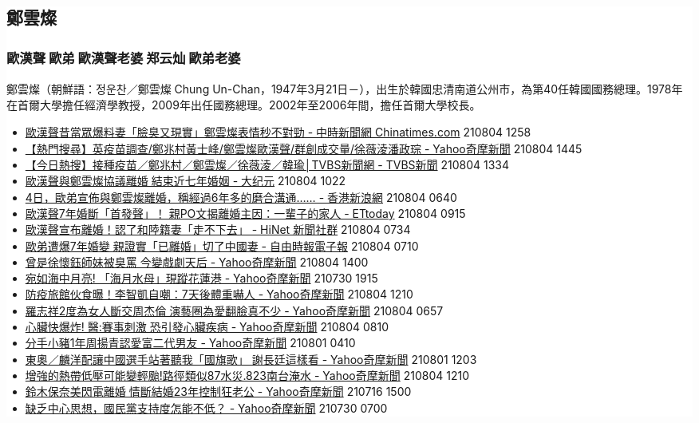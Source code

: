 ## 鄭雲燦

### 歐漢聲 歐弟 歐漢聲老婆 郑云灿 歐弟老婆

鄭雲燦（朝鮮語：정운찬／鄭雲燦 Chung Un-Chan，1947年3月21日－），出生於韓國忠清南道公州市，為第40任韓國國務總理。1978年在首爾大學擔任經濟學教授，2009年出任國務總理。2002年至2006年間，擔任首爾大學校長。
- [歐漢聲昔當眾爆料妻「臉臭又現實」鄭雲燦表情秒不對勁 - 中時新聞網 Chinatimes.com](https://www.chinatimes.com/realtimenews/20210804002598-260404 "歐漢聲昔當眾爆料妻「臉臭又現實」鄭雲燦表情秒不對勁 - 中時新聞網 Chinatimes.com") 210804 1258
- [【熱門搜尋】英疫苗調查/鄭兆村黃士峰/鄭雲燦歐漢聲/群創成交量/徐薇淩潘政琮 - Yahoo奇摩新聞](https://tw.news.yahoo.com/%E3%80%90%E7%86%B1%E9%96%80%E6%90%9C%E5%B0%8B%E3%80%91%E8%8B%B1%E7%96%AB%E8%8B%97%E8%AA%BF%E6%9F%A5%E9%84%AD%E5%85%86%E6%9D%91%E9%BB%83%E5%A3%AB%E5%B3%B0%E9%84%AD%E9%9B%B2%E7%87%A6%E6%AD%90%E6%BC%A2%E8%81%B2%E7%BE%A4%E5%89%B5%E6%88%90%E4%BA%A4%E9%87%8F%E5%BE%90%E8%96%87%E6%B7%A9%E6%BD%98%E6%94%BF%E7%90%AE-064540983.html "【熱門搜尋】英疫苗調查/鄭兆村黃士峰/鄭雲燦歐漢聲/群創成交量/徐薇淩潘政琮 - Yahoo奇摩新聞") 210804 1445
- [【今日熱搜】接種疫苗／鄭兆村／鄭雲燦／徐薇淩／韓瑜│TVBS新聞網 - TVBS新聞](https://news.tvbs.com.tw/life/1558662 "【今日熱搜】接種疫苗／鄭兆村／鄭雲燦／徐薇淩／韓瑜│TVBS新聞網 - TVBS新聞") 210804 1334
- [歐漢聲與鄭雲燦協議離婚 結束近七年婚姻 - 大纪元](https://www.epochtimes.com/gb/21/8/3/n13136914.htm "歐漢聲與鄭雲燦協議離婚 結束近七年婚姻 - 大纪元") 210804 1022
- [4日，歐弟宣佈與鄭雲燦離婚，稱經過6年多的磨合溝通…… - 香港新浪網](https://sina.com.hk/news/article/20210804/0/3/2/4%E6%97%A5%E6%AD%90%E5%BC%9F%E5%AE%A3%E4%BD%88%E8%88%87%E9%84%AD%E9%9B%B2%E7%87%A6%E9%9B%A2%E5%A9%9A%E7%A8%B1%E7%B6%93%E9%81%8E6%E5%B9%B4%E5%A4%9A%E7%9A%84%E7%A3%A8%E5%90%88%E6%BA%9D%E9%80%9A-13403503.html "4日，歐弟宣佈與鄭雲燦離婚，稱經過6年多的磨合溝通…… - 香港新浪網") 210804 0640
- [歐漢聲7年婚斷「首發聲」！ 親PO文揭離婚主因：一輩子的家人 - ETtoday](https://www.ettoday.net/news/20210804/2047437.htm "歐漢聲7年婚斷「首發聲」！ 親PO文揭離婚主因：一輩子的家人 - ETtoday") 210804 0915
- [歐漢聲宣布離婚！認了和陸籍妻「走不下去」 - HiNet 新聞社群](https://times.hinet.net/news/23441023 "歐漢聲宣布離婚！認了和陸籍妻「走不下去」 - HiNet 新聞社群") 210804 0734
- [歐弟遭爆7年婚變 親證實「已離婚」切了中國妻 - 自由時報電子報](https://ent.ltn.com.tw/amp/news/breakingnews/3626559 "歐弟遭爆7年婚變 親證實「已離婚」切了中國妻 - 自由時報電子報") 210804 0710
- [曾是徐懷鈺師妹被臭罵 今變戲劇天后 - Yahoo奇摩新聞](https://tw.news.yahoo.com/%E6%9B%BE%E6%98%AF%E5%BE%90%E6%87%B7%E9%88%BA%E5%B8%AB%E5%A6%B9%E8%A2%AB%E8%87%AD%E7%BD%B5-%E4%BB%8A%E8%AE%8A%E6%88%B2%E5%8A%87%E5%A4%A9%E5%90%8E-060004903.html "曾是徐懷鈺師妹被臭罵 今變戲劇天后 - Yahoo奇摩新聞") 210804 1400
- [宛如海中月亮! 「海月水母」現蹤花蓮港 - Yahoo奇摩新聞](https://tw.yahoo.com/tv/%E5%AE%9B%E5%A6%82%E6%B5%B7%E4%B8%AD%E6%9C%88%E4%BA%AE-%E6%B5%B7%E6%9C%88%E6%B0%B4%E6%AF%8D-%E7%8F%BE%E8%B9%A4%E8%8A%B1%E8%93%AE%E6%B8%AF-111503766.html?chat=1 "宛如海中月亮! 「海月水母」現蹤花蓮港 - Yahoo奇摩新聞") 210730 1915
- [防疫旅館伙食曝！李智凱自嘲：7天後體重嚇人 - Yahoo奇摩新聞](http://tw.news.yahoo.com/%E9%98%B2%E7%96%AB%E6%97%85%E9%A4%A8%E4%BC%99%E9%A3%9F%E6%9B%9D-%E6%9D%8E%E6%99%BA%E5%87%B1%E8%87%AA%E5%98%B2-7%E5%A4%A9%E5%BE%8C%E9%AB%94%E9%87%8D%E5%9A%87%E4%BA%BA-072530704.html "防疫旅館伙食曝！李智凱自嘲：7天後體重嚇人 - Yahoo奇摩新聞") 210804 1210
- [羅志祥2度為女人斷交周杰倫 演藝圈為愛翻臉真不少 - Yahoo奇摩新聞](https://tw.news.yahoo.com/%E7%BE%85%E5%BF%97%E7%A5%A52%E5%BA%A6%E7%82%BA%E5%A5%B3%E4%BA%BA%E6%96%B7%E4%BA%A4%E5%91%A8%E6%9D%B0%E5%80%AB-%E6%BC%94%E8%97%9D%E5%9C%88%E7%82%BA%E6%84%9B%E7%BF%BB%E8%87%89%E7%9C%9F%E4%B8%8D%E5%B0%91-215852276.html "羅志祥2度為女人斷交周杰倫 演藝圈為愛翻臉真不少 - Yahoo奇摩新聞") 210804 0657
- [心臟快爆炸! 醫:賽事刺激 恐引發心臟疾病 - Yahoo奇摩新聞](https://tw.yahoo.com/tv/%E5%BF%83%E8%87%9F%E5%BF%AB%E7%88%86%E7%82%B8-%E9%86%AB-%E8%B3%BD%E4%BA%8B%E5%88%BA%E6%BF%80-%E6%81%90%E5%BC%95%E7%99%BC%E5%BF%83%E8%87%9F%E7%96%BE%E7%97%85-085502408.html "心臟快爆炸! 醫:賽事刺激 恐引發心臟疾病 - Yahoo奇摩新聞") 210804 0810
- [分手小豬1年周揚青認愛富二代男友 - Yahoo奇摩新聞](https://tw.news.yahoo.com/%E5%88%86%E6%89%8B%E5%B0%8F%E8%B1%AC1%E5%B9%B4%E5%91%A8%E6%8F%9A%E9%9D%92%E8%AA%8D%E6%84%9B%E5%AF%8C%E4%BA%8C%E4%BB%A3%E7%94%B7%E5%8F%8B-201000949.html "分手小豬1年周揚青認愛富二代男友 - Yahoo奇摩新聞") 210801 0410
- [東奧／麟洋配讓中國選手站著聽我「國旗歌」 謝長廷這樣看 - Yahoo奇摩新聞](https://tw.news.yahoo.com/%E6%9D%B1%E5%A5%A7-%E9%BA%9F%E6%B4%8B%E9%85%8D%E8%AE%93%E4%B8%AD%E5%9C%8B%E9%81%B8%E6%89%8B%E7%AB%99%E8%91%97%E8%81%BD%E6%88%91-%E5%9C%8B%E6%97%97%E6%AD%8C-%E8%AC%9D%E9%95%B7%E5%BB%B7%E9%80%99%E6%A8%A3%E7%9C%8B-040103044.html "東奧／麟洋配讓中國選手站著聽我「國旗歌」 謝長廷這樣看 - Yahoo奇摩新聞") 210801 1203
- [增強的熱帶低壓可能變輕颱!路徑類似87水災.823南台淹水 - Yahoo奇摩新聞](https://tw.yahoo.com/tv/%E5%A2%9E%E5%BC%B7%E7%9A%84%E7%86%B1%E5%B8%B6%E4%BD%8E%E5%A3%93%E5%8F%AF%E8%83%BD%E8%AE%8A%E8%BC%95%E9%A2%B1-%E8%B7%AF%E5%BE%91%E9%A1%9E%E4%BC%BC87%E6%B0%B4%E7%81%BD-823%E5%8D%97%E5%8F%B0%E6%B7%B9%E6%B0%B4-124943179.html "增強的熱帶低壓可能變輕颱!路徑類似87水災.823南台淹水 - Yahoo奇摩新聞") 210804 1210
- [鈴木保奈美閃電離婚 情斷結婚23年控制狂老公 - Yahoo奇摩新聞](https://tw.news.yahoo.com/%E9%88%B4%E6%9C%A8%E4%BF%9D%E5%A5%88%E7%BE%8E%E9%96%83%E9%9B%BB%E9%9B%A2%E5%A9%9A-%E6%83%85%E6%96%B7%E7%B5%90%E5%A9%9A23%E5%B9%B4%E6%8E%A7%E5%88%B6%E7%8B%82%E8%80%81%E5%85%AC-132240059.html "鈴木保奈美閃電離婚 情斷結婚23年控制狂老公 - Yahoo奇摩新聞") 210716 1500
- [缺乏中心思想，國民黨支持度怎能不低？ - Yahoo奇摩新聞](https://tw.news.yahoo.com/%E7%BC%BA%E4%B9%8F%E4%B8%AD%E5%BF%83%E6%80%9D%E6%83%B3%EF%BC%8C%E5%9C%8B%E6%B0%91%E9%BB%A8%E6%94%AF%E6%8C%81%E5%BA%A6%E6%80%8E%E8%83%BD%E4%B8%8D%E4%BD%8E%EF%BC%9F-230056146.html "缺乏中心思想，國民黨支持度怎能不低？ - Yahoo奇摩新聞") 210730 0700